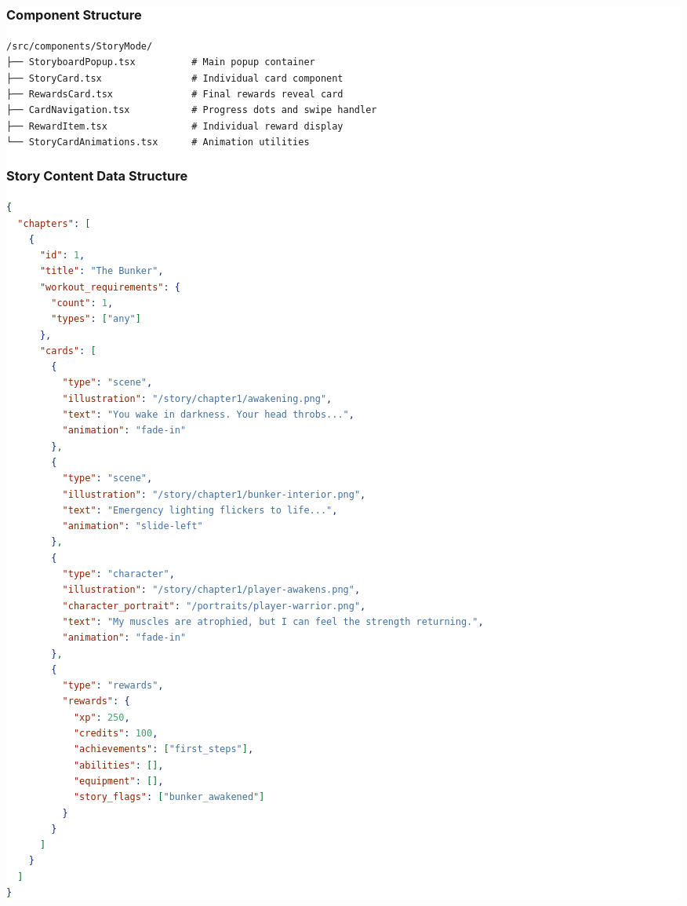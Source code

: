 ### Component Structure

```
/src/components/StoryMode/
├── StoryboardPopup.tsx          # Main popup container
├── StoryCard.tsx                # Individual card component
├── RewardsCard.tsx              # Final rewards reveal card
├── CardNavigation.tsx           # Progress dots and swipe handler
├── RewardItem.tsx               # Individual reward display
└── StoryCardAnimations.tsx      # Animation utilities
```

### Story Content Data Structure

```json
{
  "chapters": [
    {
      "id": 1,
      "title": "The Bunker",
      "workout_requirements": {
        "count": 1,
        "types": ["any"]
      },
      "cards": [
        {
          "type": "scene",
          "illustration": "/story/chapter1/awakening.png",
          "text": "You wake in darkness. Your head throbs...",
          "animation": "fade-in"
        },
        {
          "type": "scene",
          "illustration": "/story/chapter1/bunker-interior.png",
          "text": "Emergency lighting flickers to life...",
          "animation": "slide-left"
        },
        {
          "type": "character",
          "illustration": "/story/chapter1/player-awakens.png",
          "character_portrait": "/portraits/player-warrior.png",
          "text": "My muscles are atrophied, but I can feel the strength returning.",
          "animation": "fade-in"
        },
        {
          "type": "rewards",
          "rewards": {
            "xp": 250,
            "credits": 100,
            "achievements": ["first_steps"],
            "abilities": [],
            "equipment": [],
            "story_flags": ["bunker_awakened"]
          }
        }
      ]
    }
  ]
}
```
